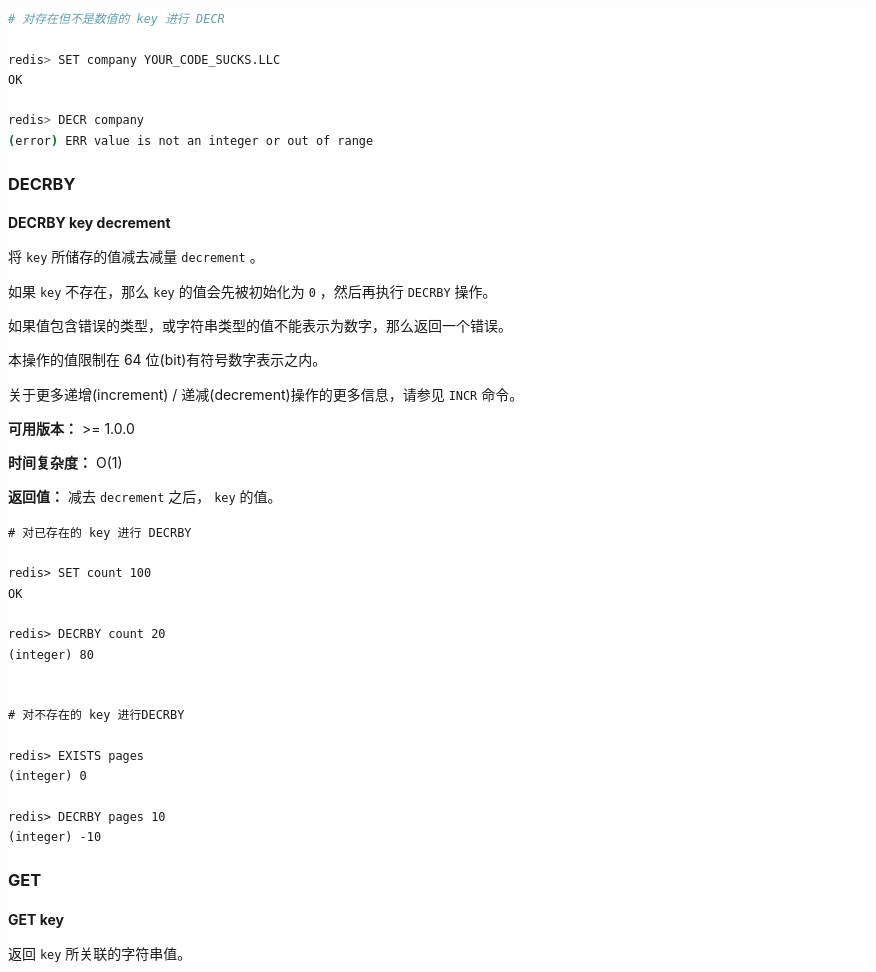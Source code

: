 ```bash
# 对存在但不是数值的 key 进行 DECR

redis> SET company YOUR_CODE_SUCKS.LLC
OK

redis> DECR company
(error) ERR value is not an integer or out of range
```

### DECRBY

**DECRBY key decrement**

将 `key` 所储存的值减去减量 `decrement` 。

如果 `key` 不存在，那么 `key` 的值会先被初始化为 `0` ，然后再执行 `DECRBY` 操作。

如果值包含错误的类型，或字符串类型的值不能表示为数字，那么返回一个错误。

本操作的值限制在 64 位(bit)有符号数字表示之内。

关于更多递增(increment) / 递减(decrement)操作的更多信息，请参见 `INCR` 命令。

**可用版本：**  >= 1.0.0

**时间复杂度：** 
O(1)

**返回值：** 
减去 `decrement` 之后， `key` 的值。

```
# 对已存在的 key 进行 DECRBY

redis> SET count 100
OK

redis> DECRBY count 20
(integer) 80


# 对不存在的 key 进行DECRBY

redis> EXISTS pages
(integer) 0

redis> DECRBY pages 10
(integer) -10
```

### GET

**GET key**

返回 `key` 所关联的字符串值。
